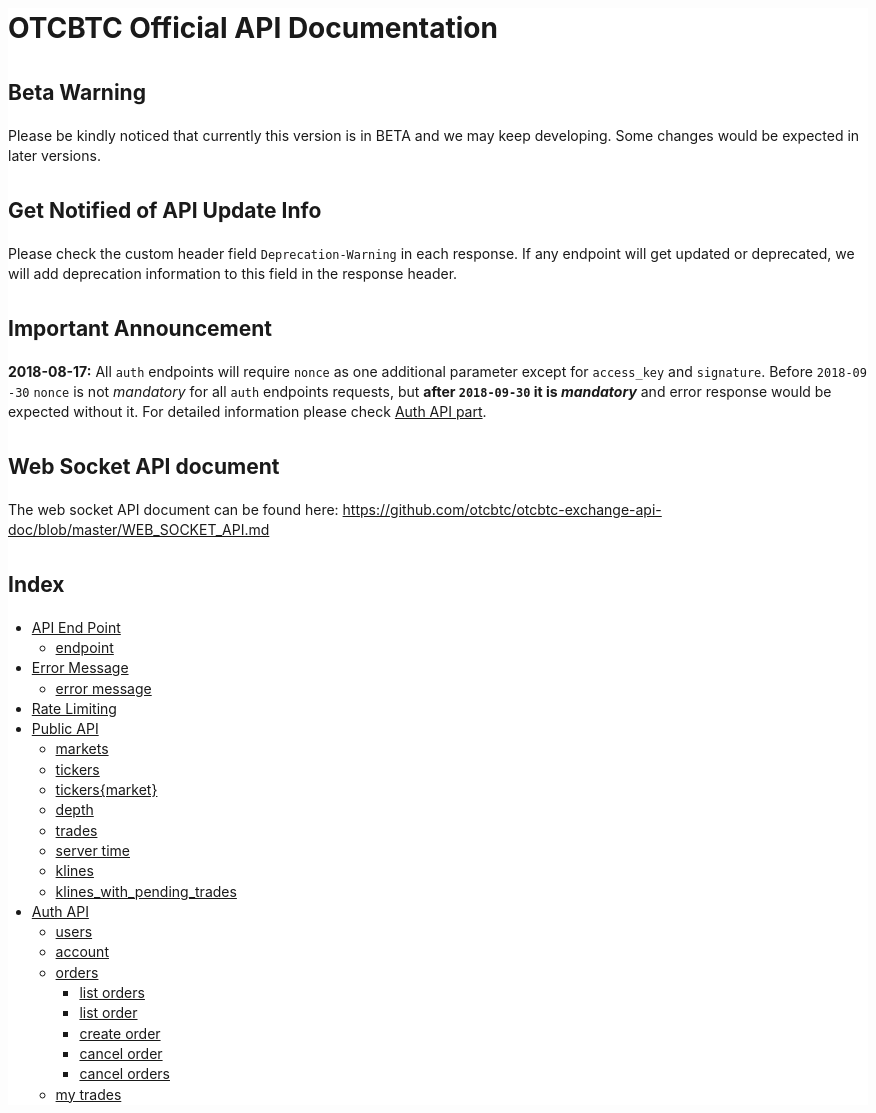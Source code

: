 # OTCBTC Official API Documentation

## Beta Warning
Please be kindly noticed that currently this version is in BETA and we may keep developing. Some changes would be expected in later versions.

## Get Notified of API Update Info
Please check the custom header field `Deprecation-Warning` in each response.
If any endpoint will get updated or deprecated, we will add deprecation information to this field in the response header.

## Important Announcement
**2018-08-17:**
All `auth` endpoints will require `nonce` as one additional parameter except for `access_key` and `signature`. Before `2018-09-30` `nonce` is not _mandatory_ for all `auth` endpoints requests, but **after `2018-09-30` it is _mandatory_** and error response would be expected without it. For detailed information please check [Auth API part](#auth-api).

## Web Socket API document
The web socket API document can be found here: https://github.com/otcbtc/otcbtc-exchange-api-doc/blob/master/WEB_SOCKET_API.md

## Index
- [API End Point](#end-point)
    - [endpoint](#end-point)
- [Error Message](#error-message)
    - [error message](#error-message)
- [Rate Limiting](#rate-limiting)
- [Public API](#public-api)
    - [markets](#markets)
    - [tickers](#tickers)
    - [tickers{market}](#tickersmarket)
    - [depth](#depth)
    - [trades](#trades)
    - [server time](#timestamp)
    - [klines](#klines)
    - [klines_with_pending_trades](#klines_with_pending_trades)
- [Auth API](#auth-api)
    - [users](#users)
    - [account](#account)
    - [orders](#list_orders)
        - [list orders](#list_orders)
        - [list order](#list_order)
        - [create order](#create_order)
        - [cancel order](#cancel_order)
        - [cancel orders](#cancel_orders)
    - [my trades](#my-trades)
